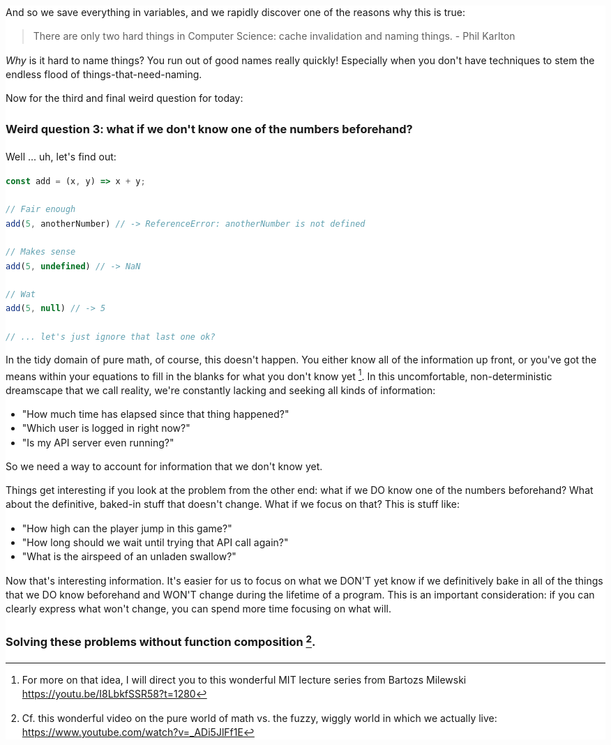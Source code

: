 And so we save everything in variables, and we rapidly discover one of the reasons why this is true:

> There are only two hard things in Computer Science: cache invalidation and naming things.
> \- Phil Karlton

*Why* is it hard to name things? You run out of good names really quickly! Especially when you don't have techniques to stem the endless flood of things-that-need-naming. 

Now for the third and final weird question for today:

### Weird question 3: what if we don't know one of the numbers beforehand?

Well ... uh, let's find out:

```js
const add = (x, y) => x + y;

// Fair enough
add(5, anotherNumber) // -> ReferenceError: anotherNumber is not defined

// Makes sense
add(5, undefined) // -> NaN

// Wat 
add(5, null) // -> 5 

// ... let's just ignore that last one ok?
```

In the tidy domain of pure math, of course, this doesn't happen. You either know all of the information up front, or you've got the means within your equations to fill in the blanks for what you don't know yet [^ 3]. In this uncomfortable, non-deterministic dreamscape that we call reality, we're constantly lacking and seeking all kinds of information:

- "How much time has elapsed since that thing happened?" 
- "Which user is logged in right now?" 
- "Is my API server even running?" 

So we need a way to account for information that we don't know yet. 

Things get interesting if you look at the problem from the other end: what if we DO know one of the numbers beforehand? What about the definitive, baked-in stuff that doesn't change. What if we focus on that? This is stuff like: 

- "How high can the player jump in this game?"
- "How long should we wait until trying that API call again?"
- "What is the airspeed of an unladen swallow?"

Now that's interesting information. It's easier for us to focus on what we DON'T yet know if we definitively bake in all of the things that we DO know beforehand and WON'T change during the lifetime of a program. This is an important consideration: if you can clearly express what won't change, you can spend more time focusing on what will. 

### Solving these problems without function composition [^ 4].


[^1]: Haven't seen React.createElement before? Check out the [React documentation](https://reactjs.org/docs/react-without-jsx.html) for a nice explanation of what it is 👍
[^2]: This concept is known as "layers of indirection" if you'd like to read more about it: https://lispcast.com/is-your-layer-of-indirection-actually-useful/
[^2]: I know, I know, that actually _is_ what we're building underneath the hood. Indulge me in the argument for a moment.
[^3]: For more on that idea, I will direct you to this wonderful MIT lecture series from Bartozs Milewski https://youtu.be/I8LbkfSSR58?t=1280
[^3]: Remember: anything passed within the braces of JSX is passed as `props.children`
[^4]: Cf. this wonderful video on the pure world of math vs. the fuzzy, wiggly world in which we actually live: https://www.youtube.com/watch?v=_ADi5JlFf1E
[^5]: Well, if you really wanted to split hairs, you could say that some of these strategies are a form of function composition, but I don't think most functional programmers would agree.